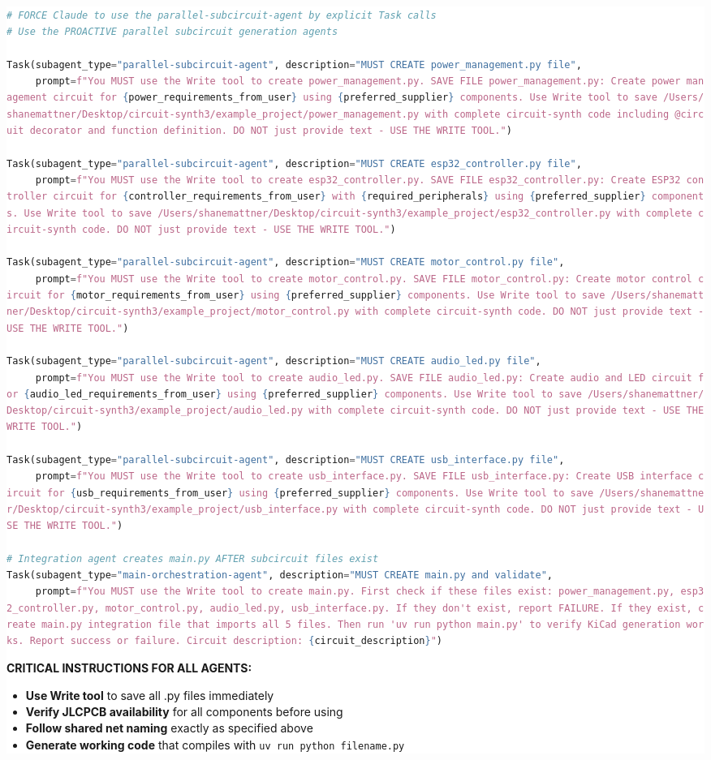 ```python
# FORCE Claude to use the parallel-subcircuit-agent by explicit Task calls
# Use the PROACTIVE parallel subcircuit generation agents

Task(subagent_type="parallel-subcircuit-agent", description="MUST CREATE power_management.py file", 
     prompt=f"You MUST use the Write tool to create power_management.py. SAVE FILE power_management.py: Create power management circuit for {power_requirements_from_user} using {preferred_supplier} components. Use Write tool to save /Users/shanemattner/Desktop/circuit-synth3/example_project/power_management.py with complete circuit-synth code including @circuit decorator and function definition. DO NOT just provide text - USE THE WRITE TOOL.")

Task(subagent_type="parallel-subcircuit-agent", description="MUST CREATE esp32_controller.py file",
     prompt=f"You MUST use the Write tool to create esp32_controller.py. SAVE FILE esp32_controller.py: Create ESP32 controller circuit for {controller_requirements_from_user} with {required_peripherals} using {preferred_supplier} components. Use Write tool to save /Users/shanemattner/Desktop/circuit-synth3/example_project/esp32_controller.py with complete circuit-synth code. DO NOT just provide text - USE THE WRITE TOOL.")
     
Task(subagent_type="parallel-subcircuit-agent", description="MUST CREATE motor_control.py file", 
     prompt=f"You MUST use the Write tool to create motor_control.py. SAVE FILE motor_control.py: Create motor control circuit for {motor_requirements_from_user} using {preferred_supplier} components. Use Write tool to save /Users/shanemattner/Desktop/circuit-synth3/example_project/motor_control.py with complete circuit-synth code. DO NOT just provide text - USE THE WRITE TOOL.")

Task(subagent_type="parallel-subcircuit-agent", description="MUST CREATE audio_led.py file", 
     prompt=f"You MUST use the Write tool to create audio_led.py. SAVE FILE audio_led.py: Create audio and LED circuit for {audio_led_requirements_from_user} using {preferred_supplier} components. Use Write tool to save /Users/shanemattner/Desktop/circuit-synth3/example_project/audio_led.py with complete circuit-synth code. DO NOT just provide text - USE THE WRITE TOOL.")
     
Task(subagent_type="parallel-subcircuit-agent", description="MUST CREATE usb_interface.py file",
     prompt=f"You MUST use the Write tool to create usb_interface.py. SAVE FILE usb_interface.py: Create USB interface circuit for {usb_requirements_from_user} using {preferred_supplier} components. Use Write tool to save /Users/shanemattner/Desktop/circuit-synth3/example_project/usb_interface.py with complete circuit-synth code. DO NOT just provide text - USE THE WRITE TOOL.")

# Integration agent creates main.py AFTER subcircuit files exist
Task(subagent_type="main-orchestration-agent", description="MUST CREATE main.py and validate", 
     prompt=f"You MUST use the Write tool to create main.py. First check if these files exist: power_management.py, esp32_controller.py, motor_control.py, audio_led.py, usb_interface.py. If they don't exist, report FAILURE. If they exist, create main.py integration file that imports all 5 files. Then run 'uv run python main.py' to verify KiCad generation works. Report success or failure. Circuit description: {circuit_description}")
```

**CRITICAL INSTRUCTIONS FOR ALL AGENTS:**
- **Use Write tool** to save all .py files immediately
- **Verify JLCPCB availability** for all components before using
- **Follow shared net naming** exactly as specified above
- **Generate working code** that compiles with `uv run python filename.py`
